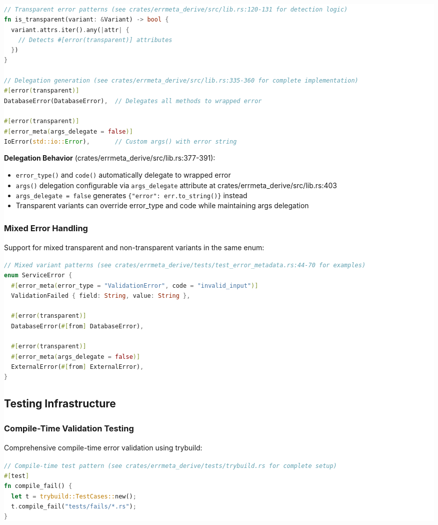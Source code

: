 ```rust
// Transparent error patterns (see crates/errmeta_derive/src/lib.rs:120-131 for detection logic)
fn is_transparent(variant: &Variant) -> bool {
  variant.attrs.iter().any(|attr| {
    // Detects #[error(transparent)] attributes
  })
}

// Delegation generation (see crates/errmeta_derive/src/lib.rs:335-360 for complete implementation)
#[error(transparent)]
DatabaseError(DatabaseError),  // Delegates all methods to wrapped error

#[error(transparent)]
#[error_meta(args_delegate = false)]
IoError(std::io::Error),       // Custom args() with error string
```

**Delegation Behavior** (crates/errmeta_derive/src/lib.rs:377-391):
- `error_type()` and `code()` automatically delegate to wrapped error
- `args()` delegation configurable via `args_delegate` attribute at crates/errmeta_derive/src/lib.rs:403
- `args_delegate = false` generates `{"error": err.to_string()}` instead
- Transparent variants can override error_type and code while maintaining args delegation

### Mixed Error Handling
Support for mixed transparent and non-transparent variants in the same enum:

```rust
// Mixed variant patterns (see crates/errmeta_derive/tests/test_error_metadata.rs:44-70 for examples)
enum ServiceError {
  #[error_meta(error_type = "ValidationError", code = "invalid_input")]
  ValidationFailed { field: String, value: String },
  
  #[error(transparent)]
  DatabaseError(#[from] DatabaseError),
  
  #[error(transparent)]
  #[error_meta(args_delegate = false)]
  ExternalError(#[from] ExternalError),
}
```

## Testing Infrastructure

### Compile-Time Validation Testing
Comprehensive compile-time error validation using trybuild:

```rust
// Compile-time test pattern (see crates/errmeta_derive/tests/trybuild.rs for complete setup)
#[test]
fn compile_fail() {
  let t = trybuild::TestCases::new();
  t.compile_fail("tests/fails/*.rs");
}
```

